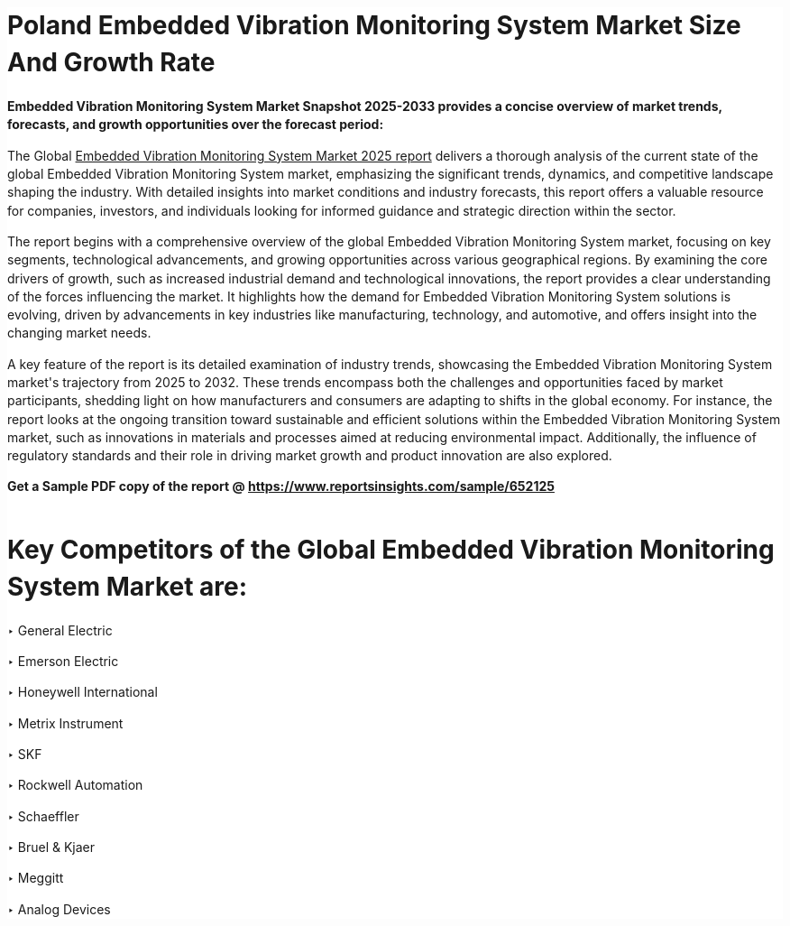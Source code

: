 # Poland Embedded Vibration Monitoring System Market Size And Growth Rate

<strong>Embedded Vibration Monitoring System Market Snapshot 2025-2033 provides a concise overview of market trends, forecasts, and growth opportunities over the forecast period:</strong>

The Global <a href=https://www.reportsinsights.com/sample/652125>Embedded Vibration Monitoring System Market 2025 report</a> delivers a thorough analysis of the current state of the global Embedded Vibration Monitoring System market, emphasizing the significant trends, dynamics, and competitive landscape shaping the industry. With detailed insights into market conditions and industry forecasts, this report offers a valuable resource for companies, investors, and individuals looking for informed guidance and strategic direction within the sector.

The report begins with a comprehensive overview of the global Embedded Vibration Monitoring System market, focusing on key segments, technological advancements, and growing opportunities across various geographical regions. By examining the core drivers of growth, such as increased industrial demand and technological innovations, the report provides a clear understanding of the forces influencing the market. It highlights how the demand for Embedded Vibration Monitoring System solutions is evolving, driven by advancements in key industries like manufacturing, technology, and automotive, and offers insight into the changing market needs.

A key feature of the report is its detailed examination of industry trends, showcasing the Embedded Vibration Monitoring System market's trajectory from 2025 to 2032. These trends encompass both the challenges and opportunities faced by market participants, shedding light on how manufacturers and consumers are adapting to shifts in the global economy. For instance, the report looks at the ongoing transition toward sustainable and efficient solutions within the Embedded Vibration Monitoring System market, such as innovations in materials and processes aimed at reducing environmental impact. Additionally, the influence of regulatory standards and their role in driving market growth and product innovation are also explored.

<strong>Get a Sample PDF copy of the report @ <a href=https://www.reportsinsights.com/sample/652125>https://www.reportsinsights.com/sample/652125</a></strong>

# <strong>Key Competitors of the Global Embedded Vibration Monitoring System Market are:</strong>

‣ General Electric

‣ Emerson Electric

‣ Honeywell International

‣ Metrix Instrument

‣ SKF

‣ Rockwell Automation

‣ Schaeffler

‣ Bruel & Kjaer

‣ Meggitt

‣ Analog Devices
